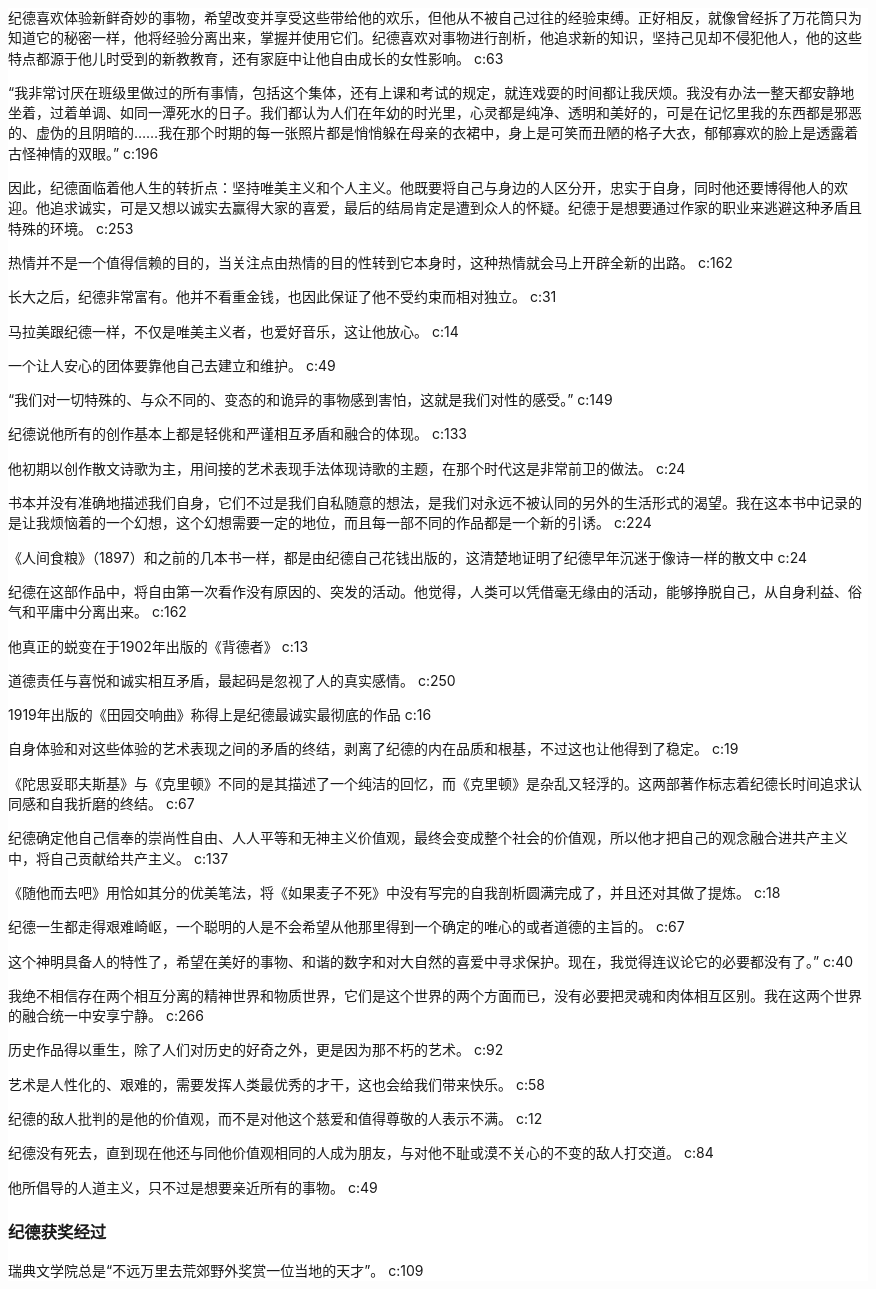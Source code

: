 纪德喜欢体验新鲜奇妙的事物，希望改变并享受这些带给他的欢乐，但他从不被自己过往的经验束缚。正好相反，就像曾经拆了万花筒只为知道它的秘密一样，他将经验分离出来，掌握并使用它们。纪德喜欢对事物进行剖析，他追求新的知识，坚持己见却不侵犯他人，他的这些特点都源于他儿时受到的新教教育，还有家庭中让他自由成长的女性影响。 c:63

“我非常讨厌在班级里做过的所有事情，包括这个集体，还有上课和考试的规定，就连戏耍的时间都让我厌烦。我没有办法一整天都安静地坐着，过着单调、如同一潭死水的日子。我们都认为人们在年幼的时光里，心灵都是纯净、透明和美好的，可是在记忆里我的东西都是邪恶的、虚伪的且阴暗的……我在那个时期的每一张照片都是悄悄躲在母亲的衣裙中，身上是可笑而丑陋的格子大衣，郁郁寡欢的脸上是透露着古怪神情的双眼。” c:196

因此，纪德面临着他人生的转折点：坚持唯美主义和个人主义。他既要将自己与身边的人区分开，忠实于自身，同时他还要博得他人的欢迎。他追求诚实，可是又想以诚实去赢得大家的喜爱，最后的结局肯定是遭到众人的怀疑。纪德于是想要通过作家的职业来逃避这种矛盾且特殊的环境。 c:253

热情并不是一个值得信赖的目的，当关注点由热情的目的性转到它本身时，这种热情就会马上开辟全新的出路。 c:162

长大之后，纪德非常富有。他并不看重金钱，也因此保证了他不受约束而相对独立。 c:31

马拉美跟纪德一样，不仅是唯美主义者，也爱好音乐，这让他放心。 c:14

一个让人安心的团体要靠他自己去建立和维护。 c:49

“我们对一切特殊的、与众不同的、变态的和诡异的事物感到害怕，这就是我们对性的感受。” c:149

纪德说他所有的创作基本上都是轻佻和严谨相互矛盾和融合的体现。 c:133

他初期以创作散文诗歌为主，用间接的艺术表现手法体现诗歌的主题，在那个时代这是非常前卫的做法。 c:24

书本并没有准确地描述我们自身，它们不过是我们自私随意的想法，是我们对永远不被认同的另外的生活形式的渴望。我在这本书中记录的是让我烦恼着的一个幻想，这个幻想需要一定的地位，而且每一部不同的作品都是一个新的引诱。 c:224

《人间食粮》（1897）和之前的几本书一样，都是由纪德自己花钱出版的，这清楚地证明了纪德早年沉迷于像诗一样的散文中 c:24

纪德在这部作品中，将自由第一次看作没有原因的、突发的活动。他觉得，人类可以凭借毫无缘由的活动，能够挣脱自己，从自身利益、俗气和平庸中分离出来。 c:162

他真正的蜕变在于1902年出版的《背德者》 c:13

道德责任与喜悦和诚实相互矛盾，最起码是忽视了人的真实感情。 c:250

1919年出版的《田园交响曲》称得上是纪德最诚实最彻底的作品 c:16

自身体验和对这些体验的艺术表现之间的矛盾的终结，剥离了纪德的内在品质和根基，不过这也让他得到了稳定。 c:19

《陀思妥耶夫斯基》与《克里顿》不同的是其描述了一个纯洁的回忆，而《克里顿》是杂乱又轻浮的。这两部著作标志着纪德长时间追求认同感和自我折磨的终结。 c:67

纪德确定他自己信奉的崇尚性自由、人人平等和无神主义价值观，最终会变成整个社会的价值观，所以他才把自己的观念融合进共产主义中，将自己贡献给共产主义。 c:137

《随他而去吧》用恰如其分的优美笔法，将《如果麦子不死》中没有写完的自我剖析圆满完成了，并且还对其做了提炼。 c:18

纪德一生都走得艰难崎岖，一个聪明的人是不会希望从他那里得到一个确定的唯心的或者道德的主旨的。 c:67

这个神明具备人的特性了，希望在美好的事物、和谐的数字和对大自然的喜爱中寻求保护。现在，我觉得连议论它的必要都没有了。” c:40

我绝不相信存在两个相互分离的精神世界和物质世界，它们是这个世界的两个方面而已，没有必要把灵魂和肉体相互区别。我在这两个世界的融合统一中安享宁静。 c:266

历史作品得以重生，除了人们对历史的好奇之外，更是因为那不朽的艺术。 c:92

艺术是人性化的、艰难的，需要发挥人类最优秀的才干，这也会给我们带来快乐。 c:58

纪德的敌人批判的是他的价值观，而不是对他这个慈爱和值得尊敬的人表示不满。 c:12

纪德没有死去，直到现在他还与同他价值观相同的人成为朋友，与对他不耻或漠不关心的不变的敌人打交道。 c:84

他所倡导的人道主义，只不过是想要亲近所有的事物。 c:49

### 纪德获奖经过

瑞典文学院总是“不远万里去荒郊野外奖赏一位当地的天才”。 c:109
